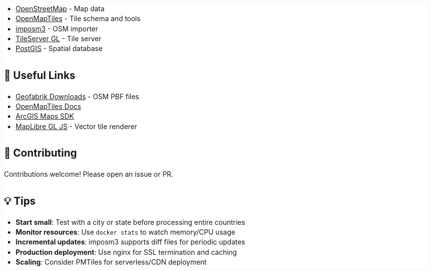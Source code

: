 - [OpenStreetMap](https://www.openstreetmap.org/) - Map data
- [OpenMapTiles](https://openmaptiles.org/) - Tile schema and tools
- [imposm3](https://imposm.org/) - OSM importer
- [TileServer GL](https://github.com/maptiler/tileserver-gl) - Tile server
- [PostGIS](https://postgis.net/) - Spatial database

## 🔗 Useful Links

- [Geofabrik Downloads](https://download.geofabrik.de/) - OSM PBF files
- [OpenMapTiles Docs](https://openmaptiles.org/docs/)
- [ArcGIS Maps SDK](https://developers.arcgis.com/javascript/)
- [MapLibre GL JS](https://maplibre.org/) - Vector tile renderer

## 🤝 Contributing

Contributions welcome! Please open an issue or PR.

## 💡 Tips

- **Start small**: Test with a city or state before processing entire countries
- **Monitor resources**: Use `docker stats` to watch memory/CPU usage
- **Incremental updates**: imposm3 supports diff files for periodic updates
- **Production deployment**: Use nginx for SSL termination and caching
- **Scaling**: Consider PMTiles for serverless/CDN deployment
